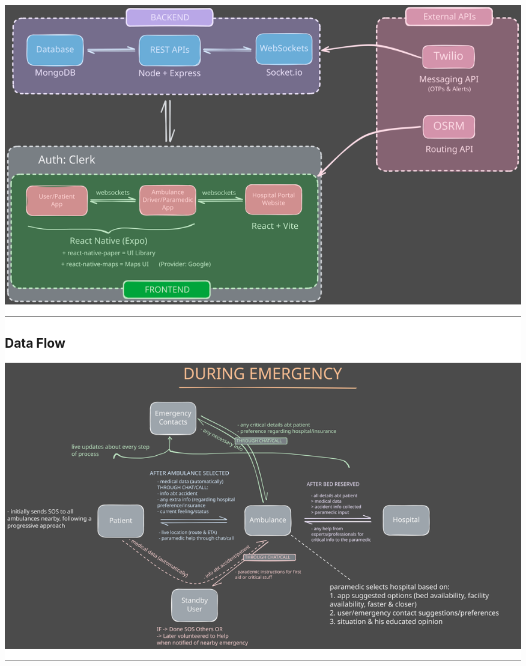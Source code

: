 ![Architecture Overview](docs/architecture-overview.svg)

---

## Data Flow
![Data Flow During Emergency](docs/emergency-data-flow.svg)

---